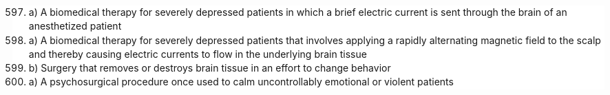 597. a) A biomedical therapy for severely depressed patients in which a brief electric current is sent through the brain of an anesthetized patient
598. a) A biomedical therapy for severely depressed patients that involves applying a rapidly alternating magnetic field to the scalp and thereby causing electric currents to flow in the underlying brain tissue
599. b) Surgery that removes or destroys brain tissue in an effort to change behavior
600. a) A psychosurgical procedure once used to calm uncontrollably emotional or violent patients


